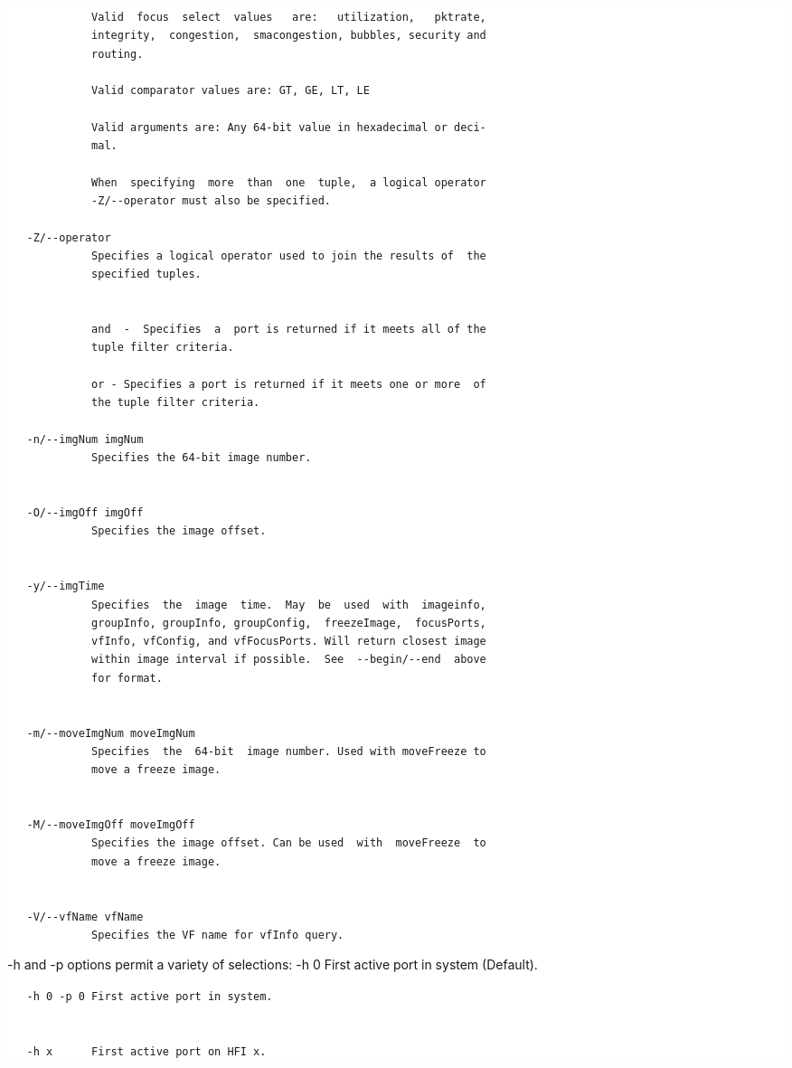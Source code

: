 
                 Valid  focus  select  values   are:   utilization,   pktrate,
                 integrity,  congestion,  smacongestion, bubbles, security and
                 routing.

                 Valid comparator values are: GT, GE, LT, LE

                 Valid arguments are: Any 64-bit value in hexadecimal or deci‐
                 mal.

                 When  specifying  more  than  one  tuple,  a logical operator
                 -Z/--operator must also be specified.

       -Z/--operator
                 Specifies a logical operator used to join the results of  the
                 specified tuples.


                 and  -  Specifies  a  port is returned if it meets all of the
                 tuple filter criteria.

                 or - Specifies a port is returned if it meets one or more  of
                 the tuple filter criteria.

       -n/--imgNum imgNum
                 Specifies the 64-bit image number.


       -O/--imgOff imgOff
                 Specifies the image offset.


       -y/--imgTime
                 Specifies  the  image  time.  May  be  used  with  imageinfo,
                 groupInfo, groupInfo, groupConfig,  freezeImage,  focusPorts,
                 vfInfo, vfConfig, and vfFocusPorts. Will return closest image
                 within image interval if possible.  See  --begin/--end  above
                 for format.


       -m/--moveImgNum moveImgNum
                 Specifies  the  64-bit  image number. Used with moveFreeze to
                 move a freeze image.


       -M/--moveImgOff moveImgOff
                 Specifies the image offset. Can be used  with  moveFreeze  to
                 move a freeze image.


       -V/--vfName vfName
                 Specifies the VF name for vfInfo query.



-h and -p options permit a variety of selections:
       -h 0      First active port in system (Default).


       -h 0 -p 0 First active port in system.


       -h x      First active port on HFI x.
